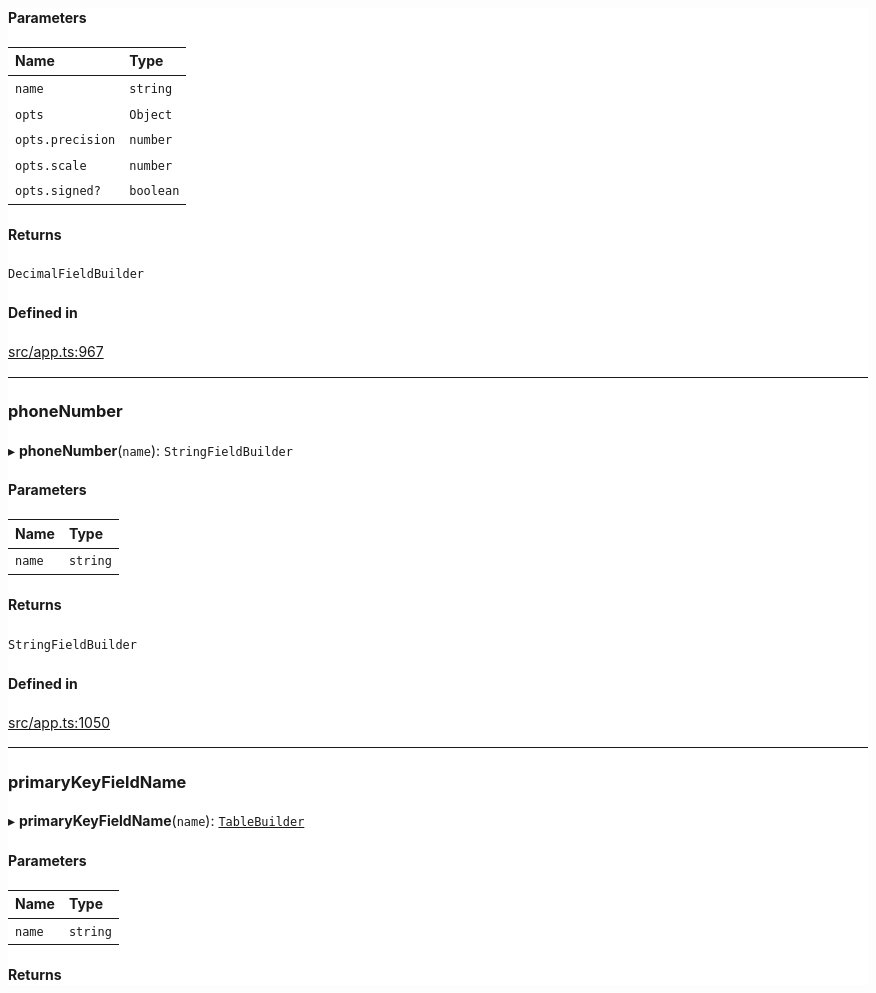 #### Parameters

| Name | Type |
| :------ | :------ |
| `name` | `string` |
| `opts` | `Object` |
| `opts.precision` | `number` |
| `opts.scale` | `number` |
| `opts.signed?` | `boolean` |

#### Returns

`DecimalFieldBuilder`

#### Defined in

[src/app.ts:967](https://github.com/yolmio/boost/blob/b239488/src/app.ts#L967)

___

### phoneNumber

▸ **phoneNumber**(`name`): `StringFieldBuilder`

#### Parameters

| Name | Type |
| :------ | :------ |
| `name` | `string` |

#### Returns

`StringFieldBuilder`

#### Defined in

[src/app.ts:1050](https://github.com/yolmio/boost/blob/b239488/src/app.ts#L1050)

___

### primaryKeyFieldName

▸ **primaryKeyFieldName**(`name`): [`TableBuilder`](TableBuilder.md)

#### Parameters

| Name | Type |
| :------ | :------ |
| `name` | `string` |

#### Returns
